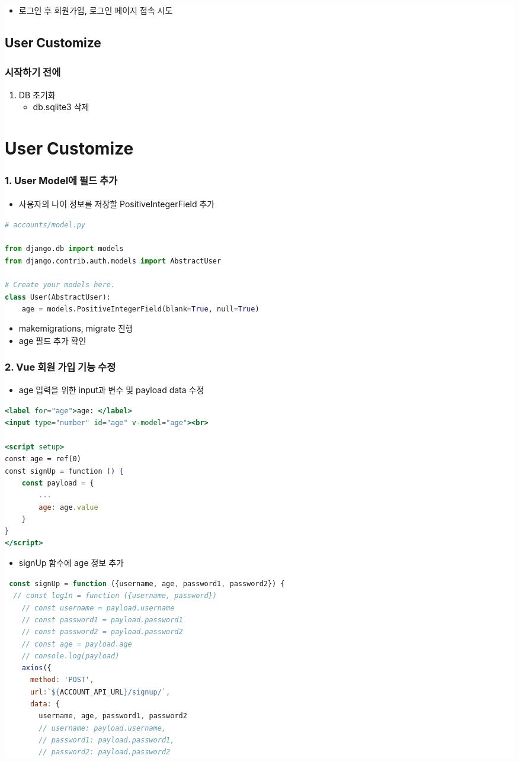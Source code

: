 - 로그인 후 회원가입, 로그인 페이지 접속 시도

## User Customize

### 시작하기 전에

1. DB 초기화
    - db.sqlite3 삭제

# User Customize

### 1. User Model에 필드 추가

- 사용자의 나이 정보를 저장할 PositiveIntegerField 추가

```python
# accounts/model.py

from django.db import models
from django.contrib.auth.models import AbstractUser

# Create your models here.
class User(AbstractUser):
    age = models.PositiveIntegerField(blank=True, null=True)
```

- makemigrations, migrate 진행
- age 필드 추가 확인

### 2. Vue 회원 가입 기능 수정

- age 입력을 위한 input과 변수 및 payload data 수정

```jsx
<label for="age">age: </label>
<input type="number" id="age" v-model="age"><br>

<script setup>
const age = ref(0)
const signUp = function () {
	const payload = {
		...
		age: age.value
	}
}
</script>
```

- signUp 함수에 age 정보 추가

```jsx
 const signUp = function ({username, age, password1, password2}) {
  // const logIn = function ({username, password})
    // const username = payload.username
    // const password1 = payload.password1
    // const password2 = payload.password2
    // const age = payload.age
    // console.log(payload)
    axios({
      method: 'POST',
      url:`${ACCOUNT_API_URL}/signup/`,
      data: {
        username, age, password1, password2
        // username: payload.username,
        // password1: payload.password1,
        // password2: payload.password2
```